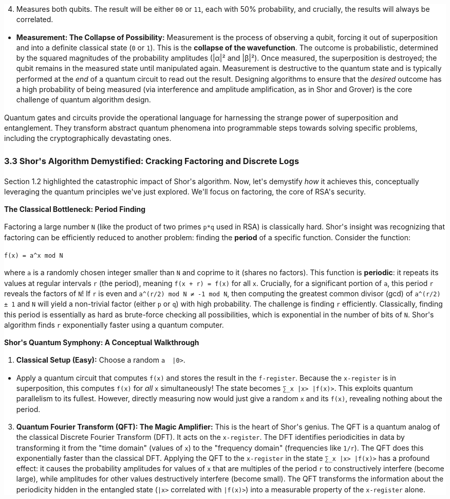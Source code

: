 4.  Measures both qubits. The result will be either `00` or `11`, each with 50% probability, and crucially, the results will always be correlated.

*   **Measurement: The Collapse of Possibility:** Measurement is the process of observing a qubit, forcing it out of superposition and into a definite classical state (`0` or `1`). This is the **collapse of the wavefunction**. The outcome is probabilistic, determined by the squared magnitudes of the probability amplitudes (|α|² and |β|²). Once measured, the superposition is destroyed; the qubit remains in the measured state until manipulated again. Measurement is destructive to the quantum state and is typically performed at the *end* of a quantum circuit to read out the result. Designing algorithms to ensure that the *desired* outcome has a high probability of being measured (via interference and amplitude amplification, as in Shor and Grover) is the core challenge of quantum algorithm design.

Quantum gates and circuits provide the operational language for harnessing the strange power of superposition and entanglement. They transform abstract quantum phenomena into programmable steps towards solving specific problems, including the cryptographically devastating ones.

### 3.3 Shor's Algorithm Demystified: Cracking Factoring and Discrete Logs

Section 1.2 highlighted the catastrophic impact of Shor's algorithm. Now, let's demystify *how* it achieves this, conceptually leveraging the quantum principles we've just explored. We'll focus on factoring, the core of RSA's security.

**The Classical Bottleneck: Period Finding**

Factoring a large number `N` (like the product of two primes `p*q` used in RSA) is classically hard. Shor's insight was recognizing that factoring can be efficiently reduced to another problem: finding the **period** of a specific function. Consider the function:

`f(x) = a^x mod N`

where `a` is a randomly chosen integer smaller than `N` and coprime to it (shares no factors). This function is **periodic**: it repeats its values at regular intervals `r` (the period), meaning `f(x + r) = f(x)` for all `x`. Crucially, for a significant portion of `a`, this period `r` reveals the factors of `N`! If `r` is even and `a^(r/2) mod N ≠ -1 mod N`, then computing the greatest common divisor (gcd) of `a^(r/2) ± 1` and `N` will yield a non-trivial factor (either `p` or `q`) with high probability. The challenge is finding `r` efficiently. Classically, finding this period is essentially as hard as brute-force checking all possibilities, which is exponential in the number of bits of `N`. Shor's algorithm finds `r` exponentially faster using a quantum computer.

**Shor's Quantum Symphony: A Conceptual Walkthrough**

1.  **Classical Setup (Easy):** Choose a random `a  |0>`.

*   Apply a quantum circuit that computes `f(x)` and stores the result in the `f-register`. Because the `x-register` is in superposition, this computes `f(x)` for *all* `x` simultaneously! The state becomes `∑_x |x> |f(x)>`. This exploits quantum parallelism to its fullest. However, directly measuring now would just give a random `x` and its `f(x)`, revealing nothing about the period.

3.  **Quantum Fourier Transform (QFT): The Magic Amplifier:** This is the heart of Shor's genius. The QFT is a quantum analog of the classical Discrete Fourier Transform (DFT). It acts on the `x-register`. The DFT identifies periodicities in data by transforming it from the "time domain" (values of `x`) to the "frequency domain" (frequencies like `1/r`). The QFT does this exponentially faster than the classical DFT. Applying the QFT to the `x-register` in the state `∑_x |x> |f(x)>` has a profound effect: it causes the probability amplitudes for values of `x` that are multiples of the period `r` to constructively interfere (become large), while amplitudes for other values destructively interfere (become small). The QFT transforms the information about the periodicity hidden in the entangled state (`|x>` correlated with `|f(x)>`) into a measurable property of the `x-register` alone.

